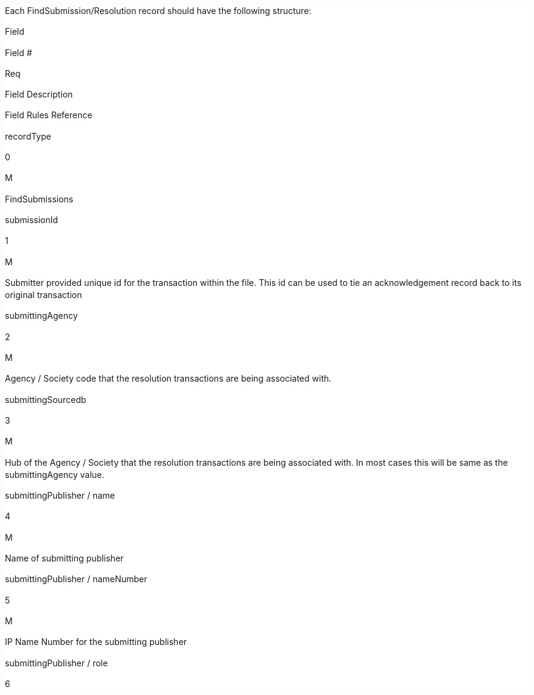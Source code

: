 Each FindSubmission/Resolution record should have the following structure:

Field

Field \#

Req

Field Description

Field Rules Reference

recordType

0

M

FindSubmissions

submissionId

1

M

Submitter provided unique id for the transaction within the file\.   This id can be used to tie an acknowledgement record back to its original transaction

submittingAgency

2

M

Agency / Society code that the resolution transactions are being associated with\.  

submittingSourcedb

3

M

Hub of the Agency / Society that the resolution transactions are being associated with\.  In most cases this will be same as the submittingAgency value\.

submittingPublisher / name

4

M

Name of submitting publisher

submittingPublisher / nameNumber

5

M

IP Name Number for the submitting publisher

submittingPublisher / role

6
